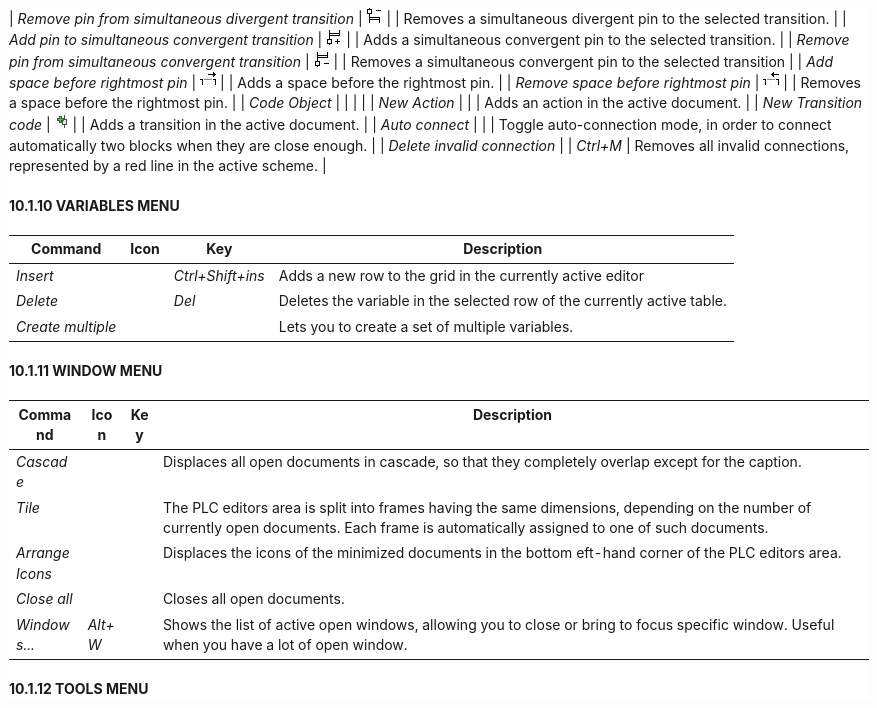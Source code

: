 | *Remove pin from* *simultaneous divergent*  *transition*  | ![第171页-455](_images/第171页-455.JPG) |          | Removes a simultaneous divergent pin to the selected transition. |
| *Add pin to simultaneous* *convergent transition*         | ![第171页-454](_images/第171页-454.JPG) |          | Adds a simultaneous convergent pin to the selected transition. |
| *Remove pin from* *simultaneous convergent*  *transition* | ![第171页-453](_images/第171页-453.JPG) |          | Removes a simultaneous convergent pin to the selected transition |
| *Add space before rightmost* *pin*                        | ![第171页-452](_images/第171页-452.JPG) |          | Adds a space before the rightmost pin.                       |
| *Remove space before* *rightmost pin*                     | ![第171页-451](_images/第171页-451.JPG) |          | Removes a space before the rightmost pin.                    |
| *Code Object*                                             |                                         |          |                                                              |
| *New Action*                                              |                                         |          | Adds an action in the active document.                       |
| *New Transition code*                                     | ![](_images/第171页-450.JPG)            |          | Adds a transition in the active document.                    |
| *Auto connect*                                            |                                         |          | Toggle auto-connection mode, in order to connect automatically two blocks when they are close enough. |
| *Delete invalid connection*                               |                                         | *Ctrl+M* | Removes all invalid connections, represented by a red line in the active scheme. |



#### 10.1.10 VARIABLES MENU

| **Command**       | **Icon** | **Key**          | **Description**                                              |
| ----------------- | -------- | ---------------- | ------------------------------------------------------------ |
| *Insert*          |          | *Ctrl+Shift+ins* | Adds a new row to the grid in the currently active editor    |
| *Delete*          |          | *Del*            | Deletes the variable in the selected row of the currently active table. |
| *Create multiple* |          |                  | Lets you to create a set of multiple variables.              |



#### 10.1.11 WINDOW MENU

| **Command**     | **Icon** | **Key** | **Description**                                              |
| --------------- | -------- | ------- | ------------------------------------------------------------ |
| *Cascade*       |          |         | Displaces all open documents in cascade, so that they completely overlap except for the caption. |
| *Tile*          |          |         | The PLC editors area is split into frames having the same dimensions, depending on the number of currently open documents. Each frame is automatically assigned to one of such documents. |
| *Arrange Icons* |          |         | Displaces the icons of the minimized documents in the bottom eft-hand corner of the PLC editors area. |
| *Close all*     |          |         | Closes all open documents.                                   |
| *Windows...*    | *Alt+W*  |         | Shows the list of active open windows, allowing you to close or bring to focus specific window. Useful when you have a lot of open window. |



#### 10.1.12 TOOLS MENU
